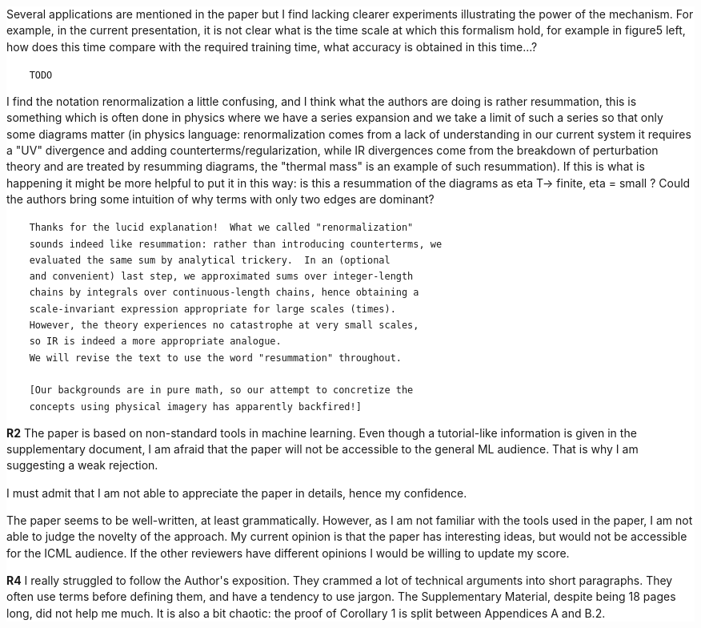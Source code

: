 Several applications are mentioned in the paper but I find lacking clearer
experiments illustrating the power of the mechanism. For example, in the
current presentation, it is not clear what is the time scale at which this
formalism hold, for example in figure5 left, how does this time compare with
the required training time, what accuracy is obtained in this time...? 

        TODO

I find the notation renormalization a little confusing, and I think what the
authors are doing is rather resummation, this is something which is often done
in physics where we have a series expansion and we take a limit of such a
series so that only some diagrams matter
(in physics language: renormalization
comes from a lack of understanding in our current system it requires a "UV"
divergence and adding counterterms/regularization, while IR divergences come
from the breakdown of perturbation theory and are treated by resumming
diagrams, the "thermal mass" is an example of such resummation).
If this is
what is happening it might be more helpful to put it in this way: is this a
resummation of the diagrams as eta T-> finite, eta = small ? Could the authors
bring some intuition of why terms with only two edges are dominant? 

        Thanks for the lucid explanation!  What we called "renormalization"
        sounds indeed like resummation: rather than introducing counterterms, we
        evaluated the same sum by analytical trickery.  In an (optional
        and convenient) last step, we approximated sums over integer-length
        chains by integrals over continuous-length chains, hence obtaining a
        scale-invariant expression appropriate for large scales (times).
        However, the theory experiences no catastrophe at very small scales, 
        so IR is indeed a more appropriate analogue.
        We will revise the text to use the word "resummation" throughout.

        [Our backgrounds are in pure math, so our attempt to concretize the
        concepts using physical imagery has apparently backfired!]

**R2** The paper is based on non-standard tools in machine learning. Even
though a tutorial-like information is given in the supplementary document, I am
afraid that the paper will not be accessible to the general ML audience. That
is why I am suggesting a weak rejection.

I must admit that I am not able to appreciate the paper in details, hence my
confidence.

The paper seems to be well-written, at least grammatically. However, as I am
not familiar with the tools used in the paper, I am not able to judge the
novelty of the approach. My current opinion is that the paper has interesting
ideas, but would not be accessible for the ICML audience. If the other
reviewers have different opinions I would be willing to update my score. 

**R4** I really struggled to follow the Author's exposition. They crammed a lot
of technical arguments into short paragraphs. They often use terms before
defining them, and have a tendency to use jargon. The Supplementary Material,
despite being 18 pages long, did not help me much. It is also a bit chaotic:
the proof of Corollary 1 is split between Appendices A and B.2.
